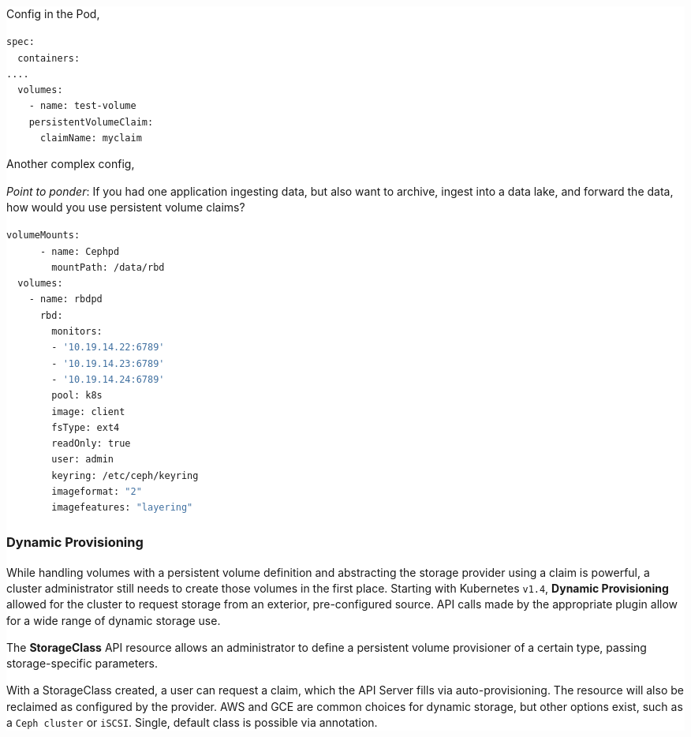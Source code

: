 Config in the Pod,

```bash
spec:
  containers:
....
  volumes:
    - name: test-volume
    persistentVolumeClaim:
      claimName: myclaim
```

Another complex config,

_Point to ponder_: If you had one application ingesting data, but also want to archive, ingest into a data lake, and forward the data, how would you use persistent volume claims?

```bash
volumeMounts:
      - name: Cephpd
        mountPath: /data/rbd
  volumes:
    - name: rbdpd
      rbd:
        monitors:
        - '10.19.14.22:6789'
        - '10.19.14.23:6789'
        - '10.19.14.24:6789'
        pool: k8s
        image: client
        fsType: ext4
        readOnly: true
        user: admin
        keyring: /etc/ceph/keyring
        imageformat: "2"
        imagefeatures: "layering"
```

### Dynamic Provisioning

While handling volumes with a persistent volume definition and abstracting the storage provider using a claim is powerful, a cluster administrator still needs to create those volumes in the first place. 
Starting with Kubernetes `v1.4`, __Dynamic Provisioning__ allowed for the cluster to request storage from an exterior, pre-configured source. API calls made by the appropriate plugin allow for a wide range of dynamic storage use. 

The __StorageClass__ API resource allows an administrator to define a persistent volume provisioner of a certain type, passing storage-specific parameters.

With a StorageClass created, a user can request a claim, which the API Server fills via auto-provisioning. The resource will also be reclaimed as configured by the provider. AWS and GCE are common choices for dynamic storage, but other options exist, such as a `Ceph cluster` or `iSCSI`. Single, default class is possible via annotation.
